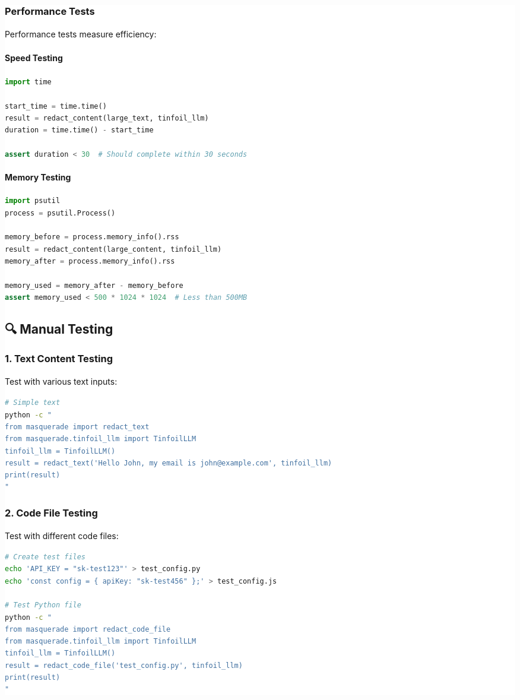 ### Performance Tests

Performance tests measure efficiency:

#### Speed Testing
```python
import time

start_time = time.time()
result = redact_content(large_text, tinfoil_llm)
duration = time.time() - start_time

assert duration < 30  # Should complete within 30 seconds
```

#### Memory Testing
```python
import psutil
process = psutil.Process()

memory_before = process.memory_info().rss
result = redact_content(large_content, tinfoil_llm)
memory_after = process.memory_info().rss

memory_used = memory_after - memory_before
assert memory_used < 500 * 1024 * 1024  # Less than 500MB
```

## 🔍 Manual Testing

### 1. Text Content Testing

Test with various text inputs:

```bash
# Simple text
python -c "
from masquerade import redact_text
from masquerade.tinfoil_llm import TinfoilLLM
tinfoil_llm = TinfoilLLM()
result = redact_text('Hello John, my email is john@example.com', tinfoil_llm)
print(result)
"
```

### 2. Code File Testing

Test with different code files:

```bash
# Create test files
echo 'API_KEY = "sk-test123"' > test_config.py
echo 'const config = { apiKey: "sk-test456" };' > test_config.js

# Test Python file
python -c "
from masquerade import redact_code_file
from masquerade.tinfoil_llm import TinfoilLLM
tinfoil_llm = TinfoilLLM()
result = redact_code_file('test_config.py', tinfoil_llm)
print(result)
"
```
